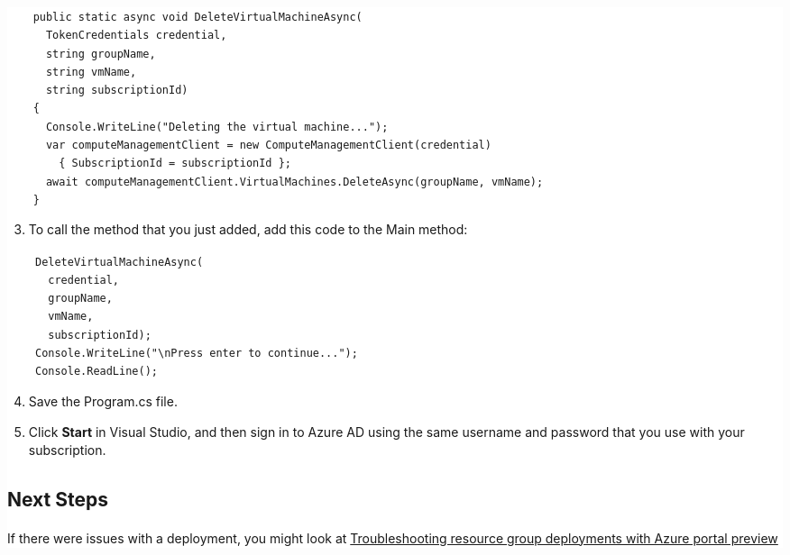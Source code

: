         public static async void DeleteVirtualMachineAsync(
          TokenCredentials credential, 
          string groupName, 
          string vmName, 
          string subscriptionId)
        {
          Console.WriteLine("Deleting the virtual machine...");
          var computeManagementClient = new ComputeManagementClient(credential)
            { SubscriptionId = subscriptionId };
          await computeManagementClient.VirtualMachines.DeleteAsync(groupName, vmName);
        }
3. To call the method that you just added, add this code to the Main method:
   
        DeleteVirtualMachineAsync(
          credential,
          groupName,
          vmName,
          subscriptionId);
        Console.WriteLine("\nPress enter to continue...");
        Console.ReadLine();
4. Save the Program.cs file.
5. Click **Start** in Visual Studio, and then sign in to Azure AD using the same username and password that you use with your subscription.

## Next Steps
If there were issues with a deployment, you might look at [Troubleshooting resource group deployments with Azure portal preview](/documentation/articles/resource-manager-troubleshoot-deployments-portal/)

